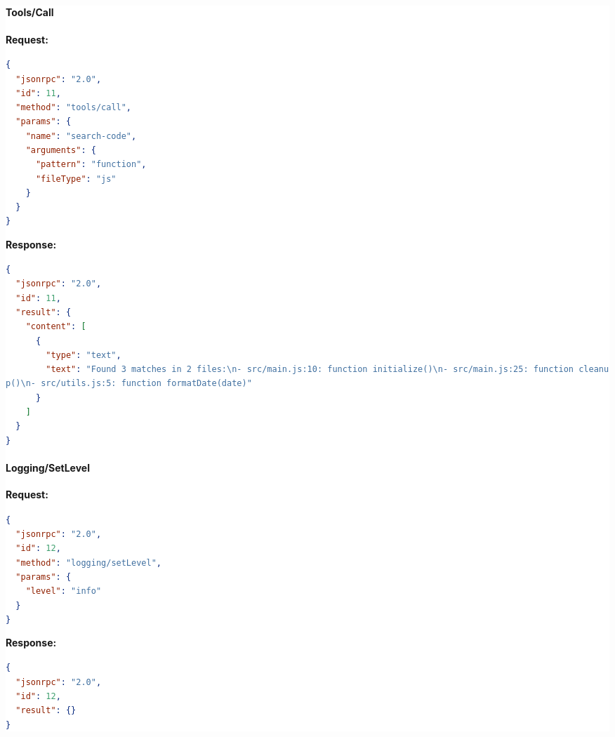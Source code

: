 #### Tools/Call

**Request:**

```json
{
  "jsonrpc": "2.0",
  "id": 11,
  "method": "tools/call",
  "params": {
    "name": "search-code",
    "arguments": {
      "pattern": "function",
      "fileType": "js"
    }
  }
}
```

**Response:**

```json
{
  "jsonrpc": "2.0",
  "id": 11,
  "result": {
    "content": [
      {
        "type": "text",
        "text": "Found 3 matches in 2 files:\n- src/main.js:10: function initialize()\n- src/main.js:25: function cleanup()\n- src/utils.js:5: function formatDate(date)"
      }
    ]
  }
}
```

#### Logging/SetLevel

**Request:**

```json
{
  "jsonrpc": "2.0",
  "id": 12,
  "method": "logging/setLevel",
  "params": {
    "level": "info"
  }
}
```

**Response:**

```json
{
  "jsonrpc": "2.0",
  "id": 12,
  "result": {}
}
```
